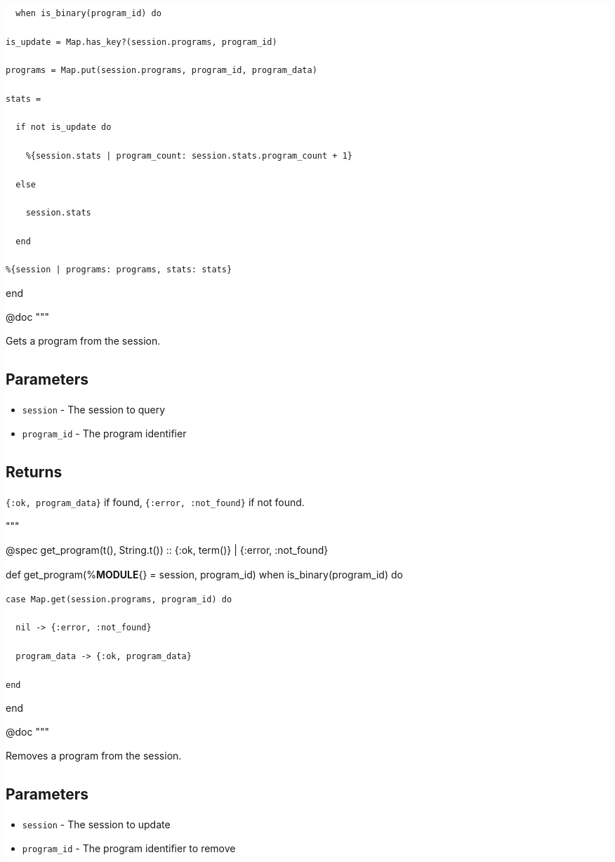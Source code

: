       when is_binary(program_id) do

    is_update = Map.has_key?(session.programs, program_id)

    programs = Map.put(session.programs, program_id, program_data)

    stats =

      if not is_update do

        %{session.stats | program_count: session.stats.program_count + 1}

      else

        session.stats

      end

    %{session | programs: programs, stats: stats}

  end

  @doc """

  Gets a program from the session.

  ## Parameters

  - `session` - The session to query

  - `program_id` - The program identifier

  ## Returns

  `{:ok, program_data}` if found, `{:error, :not_found}` if not found.

  """

  @spec get_program(t(), String.t()) :: {:ok, term()} | {:error, :not_found}

  def get_program(%__MODULE__{} = session, program_id) when is_binary(program_id) do

    case Map.get(session.programs, program_id) do

      nil -> {:error, :not_found}

      program_data -> {:ok, program_data}

    end

  end

  @doc """

  Removes a program from the session.

  ## Parameters

  - `session` - The session to update

  - `program_id` - The program identifier to remove
